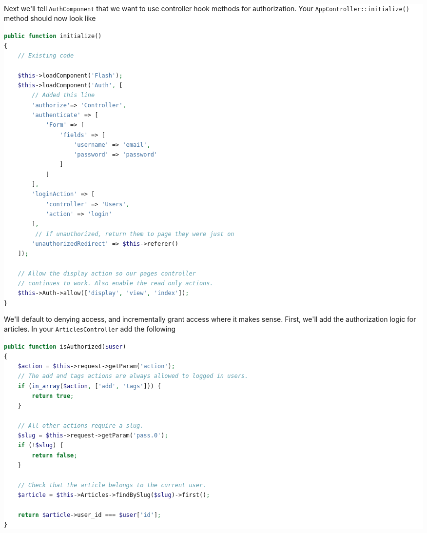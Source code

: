 Next we'll tell `AuthComponent` that we want to use controller hook methods
for authorization. Your `AppController::initialize()` method should now look
like

```php
public function initialize()
{
    // Existing code

    $this->loadComponent('Flash');
    $this->loadComponent('Auth', [
        // Added this line
        'authorize'=> 'Controller',
        'authenticate' => [
            'Form' => [
                'fields' => [
                    'username' => 'email',
                    'password' => 'password'
                ]
            ]
        ],
        'loginAction' => [
            'controller' => 'Users',
            'action' => 'login'
        ],
         // If unauthorized, return them to page they were just on
        'unauthorizedRedirect' => $this->referer()
    ]);

    // Allow the display action so our pages controller
    // continues to work. Also enable the read only actions.
    $this->Auth->allow(['display', 'view', 'index']);
}

```

We'll default to denying access, and incrementally grant access where it makes
sense. First, we'll add the authorization logic for articles. In your
`ArticlesController` add the following

```php
public function isAuthorized($user)
{
    $action = $this->request->getParam('action');
    // The add and tags actions are always allowed to logged in users.
    if (in_array($action, ['add', 'tags'])) {
        return true;
    }

    // All other actions require a slug.
    $slug = $this->request->getParam('pass.0');
    if (!$slug) {
        return false;
    }

    // Check that the article belongs to the current user.
    $article = $this->Articles->findBySlug($slug)->first();

    return $article->user_id === $user['id'];
}

```
